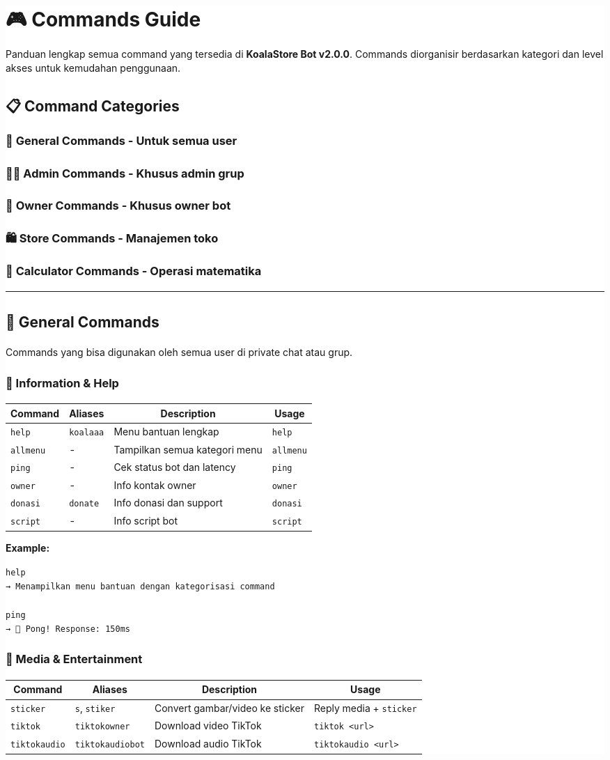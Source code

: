 # 🎮 Commands Guide

Panduan lengkap semua command yang tersedia di **KoalaStore Bot v2.0.0**. Commands diorganisir berdasarkan kategori dan level akses untuk kemudahan penggunaan.

## 📋 Command Categories

### 🌟 **General Commands** - Untuk semua user
### 👨‍💼 **Admin Commands** - Khusus admin grup  
### 👑 **Owner Commands** - Khusus owner bot
### 🛍️ **Store Commands** - Manajemen toko
### 🧮 **Calculator Commands** - Operasi matematika

---

## 🌟 General Commands

Commands yang bisa digunakan oleh semua user di private chat atau grup.

### 📖 Information & Help

| Command | Aliases | Description | Usage |
|---------|---------|-------------|-------|
| `help` | `koalaaa` | Menu bantuan lengkap | `help` |
| `allmenu` | - | Tampilkan semua kategori menu | `allmenu` |
| `ping` | - | Cek status bot dan latency | `ping` |
| `owner` | - | Info kontak owner | `owner` |
| `donasi` | `donate` | Info donasi dan support | `donasi` |
| `script` | - | Info script bot | `script` |

**Example:**
```
help
→ Menampilkan menu bantuan dengan kategorisasi command

ping  
→ 🏓 Pong! Response: 150ms
```

### 🎨 Media & Entertainment

| Command | Aliases | Description | Usage |
|---------|---------|-------------|-------|
| `sticker` | `s`, `stiker` | Convert gambar/video ke sticker | Reply media + `sticker` |
| `tiktok` | `tiktokowner` | Download video TikTok | `tiktok <url>` |
| `tiktokaudio` | `tiktokaudiobot` | Download audio TikTok | `tiktokaudio <url>` |
